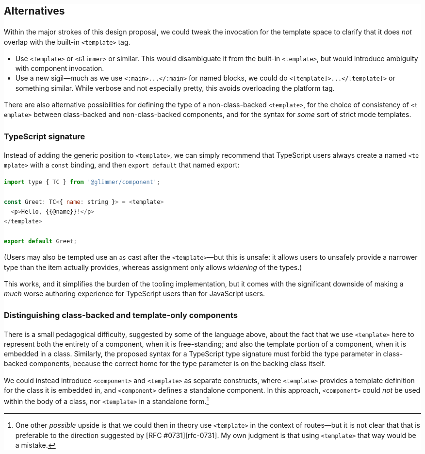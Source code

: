 [platform-template]: http://developer.mozilla.org/en-US/docs/Web/HTML/Element/template


## Alternatives

Within the major strokes of this design proposal, we could tweak the invocation for the template space to clarify that it does *not* overlap with the built-in `<template>` tag.

- Use `<Template>` or `<Glimmer>` or similar. This would disambiguate it from the built-in `<template>`, but would introduce ambiguity with component invocation.
- Use a new sigil—much as we use `<:main>...</:main>` for named blocks, we could do `<[template]>...</[template]>` or something similar. While verbose and not especially pretty, this avoids overloading the platform tag.

There are also alternative possibilities for defining the type of a non-class-backed `<template>`, for the choice of consistency of `<template>` between class-backed and non-class-backed components, and for the syntax for *some* sort of strict mode templates.


### TypeScript signature

Instead of adding the generic position to `<template>`, we can simply recommend that TypeScript users always create a named `<template>` with a `const` binding, and then `export default` that named export:

```js
import type { TC } from '@glimmer/component';

const Greet: TC<{ name: string }> = <template>
  <p>Hello, {{@name}}!</p>
</template>

export default Greet;
```

(Users may also be tempted use an `as` cast after the `<template>`—but this is unsafe: it allows users to unsafely provide a narrower type than the item actually provides, whereas assignment only allows *widening* of the types.)

This works, and it simplifies the burden of the tooling implementation, but it comes with the significant downside of making a *much* worse authoring experience for TypeScript users than for JavaScript users.


### Distinguishing class-backed and template-only components

There is a small pedagogical difficulty, suggested by some of the language above, about the fact that we use `<template>` here to represent both the entirety of a component, when it is free-standing; and also the template portion of a component, when it is embedded in a class. Similarly, the proposed syntax for a TypeScript type signature must forbid the type parameter in class-backed components, because the correct home for the type parameter is on the backing class itself.

We could instead introduce `<component>` and `<template>` as separate constructs, where `<template>` provides a template definition for the class it is embedded in, and `<component>` defines a standalone component. In this approach, `<component>` could *not* be used within the body of a class, nor `<template>` in a standalone form.[^route-template]


[^original-primitives-rfc]: See also [the SFC & Template Import Primitives RFC](https://github.com/emberjs/rfcs/blob/tomdale/template-primitives/text/000-sfc-and-template-import-primitives.md), which described the motivation for implementing the primitives on which this proposal will build.
[strict-resolver]: https://github.com/stefanpenner/ember-strict-resolver
[^strict-resolver-rfc]: See the still-open [RFC #0683][rfc-0683] for a discussion of the full set of concerns involved in resolution, which include but are not limited to the template concerns addressed here.
[rfc-0683]: https://github.com/emberjs/rfcs/pull/683
[^verbose-local]: In all cases, doing so requires introducing a backing class to make the value available to the template *or* writing Ember's strict mode template syntax manually (which is error-prone and extremely verbose: it is designed as an output format, not an authoring format).
[rfc-0756]: https://github.com/emberjs/rfcs/pull/756
[scopes]: https://docs.npmjs.com/cli/v8/using-npm/scope
[css-modules]: https://github.com/css-modules/css-modules
[e-css-m]: https://github.com/salsify/ember-css-modules
[^other-css-tools]: The same applies to all other similar tools, e.g. [Emotion][emotion], [Styled Components][styled-components], [vanilla-extract][vanilla-extract]: none of them work out of the box with our current design. Whatever anyone’s personal opinions on these specific, they’re potentially-valuable tools which are barely or not at all usable in Ember today.
[emotion]: https://emotion.sh/docs/@emotion/css
[styled-components]: https://styled-components.com
[vanilla-extract]: https://vanilla-extract.style
[^testing-rfc]: The test helper `render()` also does not actually render components today—but the *mental model* is that it does. See [RFC #0785][rfc-0785] which will allow `render` to work not only with templates (the _status quo_) but also with components. This will be an independent change which helps eliminate a number of quirks in the testing infrastructure today as well as make it more TypeScript friendly, but it complements *this* RFC by allowing local definition of tests.
[^microsyntax]: made that much more bespoke since [RFC #0585](https://emberjs.github.io/rfcs/0585-improved-ember-registry-apis.html) is accepted but not yet implemented
[rfc-0785]: https://github.com/emberjs/rfcs/pull/785
[rfc-0454]: https://github.com/emberjs/rfcs/pull/454
[rfc-0496]: https://emberjs.github.io/rfcs/0496-handlebars-strict-mode.html
[rfc-0432]: https://emberjs.github.io/rfcs/0432-contextual-helpers.html
[glimmerx]: https://glimmerjs.github.io/glimmer-experimental/
[eti]: https://github.com/ember-template-imports/ember-template-imports
[graphql]: https://www.apollographql.com/docs/react/data/queries/
[rfc-0481]: https://emberjs.github.io/rfcs/0481-component-templates-co-location.html
[glimmerx-playground]: https://glimmerjs.github.io/glimmer-experimental/
[limber]: https://limber.glimdown.com/
[storybook]: https://storybook.js.org
[non-colo-failure]: https://github.com/chriskrycho/fcct-interop-demo
[^deprecated-non-colo]: We may additionally wish to entirely deprecate non-colocated component templates as part of Polaris. However, even if we do so, we still *must* provide that debug output for the sake of the transition period, not least since that deprecation can only target Ember 5 at the earliest.
[rfc-0496-keyword]: https://emberjs.github.io/rfcs/0496-handlebars-strict-mode.html#keywords
[^glimmer-prelude]: Glimmer.js may provide its own prelude. While long-term the two should likely align, this RFC simply takes the _status quo_ as a given
[^prelude]: “Prelude” is the conventional name for this functionality in programming language design. See e.g. the discussion from [Rust’s `std::prelude` docs](https://doc.rust-lang.org/std/prelude/index.html).
[vsc-highlighting]: https://marketplace.visualstudio.com/items?itemName=chiragpat.vscode-glimmer
[tree-sitter-highlighting]: https://github.com/alexlafroscia/tree-sitter-glimmer
[^polaris]: Polaris was announced as planned at EmberConf 2021. This plan assumes we ship Polaris before Ember 5. If we ship Ember 5 first, the dynamics would be much the same, but with the major version as the point when we switch the default instead.
[^ts-component-name]: In TypeScript, this also extends to `GreetingComponentArgs` (or, with [RFC #0748][rfc-0748], something like `GreetingComponentSignature`), which gets *really* unwieldy!
[eslint-svelte]: https://github.com/sveltejs/eslint-plugin-svelte3
[lsp]: https://microsoft.github.io/language-server-protocol/
[uels]: https://marketplace.visualstudio.com/items?itemName=lifeart.vscode-ember-unstable
[glint]: https://github.com/typed-ember/glint
[colo-codemod]: https://github.com/ember-codemods/ember-component-template-colocation-migrator
[rfc-0748]: https://github.com/emberjs/rfcs/pull/748
[DT-toc]: https://github.com/DefinitelyTyped/DefinitelyTyped/blob/54d540ab4deb2588c0eff39dadf370cbf0a2dee4/types/ember__component/template-only.d.ts
[typedoc]: https://typedoc.org
[api-extractor]: https://api-extractor.com
[^hbs-custom-syntax]: Note that this also applies to the `hbs` syntax discussed in [**Alternatives: Template literals (`hbs`)**](#template-literals-hbs).
[^resolver-capitalized-components]: Historically users *had* to use this convention, but only because that was the decision for how the resolver would work.
[^namespace-deprecation]: Attentive readers will likely have noticed that this makes the namespace sigil a candidate for later deprecation, since it will be entirely redundant once the ecosystem moves fully to strict mode and template imports. However, that question is best left to a potential future RFC deprecating loose mode.
[^emblem-etc]: Historically, for example, many Ember apps used [Emblem][emblem] as a templating language—and it is still possible to do so today! In the future, that could be supported with `<template lang="emblem">`. This would also be an easy home for experiments with a Svelte-like syntax with e.g. `<template lang="svelte">` etc.
[emblem]: http://emblemjs.com
[^route-template]: One other *possible* upside is that we could then in theory use `<template>` in the context of routes—but it is not clear that that is preferable to the direction suggested by [RFC #0731][rfc-0731]. My own judgment is that using `<template>` that way would be a mistake.
[^recursive-module]: To see this for yourself, follow the instructions in [this gist](https://gist.github.com/chriskrycho/dc5adabd80c04d405c7a4894c0ffb99e). I had to test this out myself, and while it’s actually *very good* that modules work this way, I was initially surprised by it! If you’re curious: imports and exports are *static* and so are analyzed before the module is executed.
[^recursive-import-perf]: Without additional post-processing, this would also introduce extra runtime overhead in terms of the imports!
[rfc-0731]: https://github.com/emberjs/rfcs/pull/731